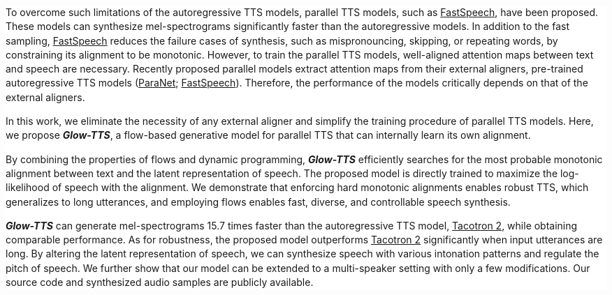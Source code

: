</td>
<td>
</td>
</tr>
<tr>
<td>

To overcome such limitations of the autoregressive TTS models, parallel TTS models, such as [FastSpeech](2019.05.22_FastSpeech.md), have been proposed.
These models can synthesize mel-spectrograms significantly faster than the autoregressive models.
In addition to the fast sampling, [FastSpeech](2019.05.22_FastSpeech.md) reduces the failure cases of synthesis, such as mispronouncing, skipping, or repeating words, by constraining its alignment to be monotonic.
However, to train the parallel TTS models, well-aligned attention maps between text and speech are necessary.
Recently proposed parallel models extract attention maps from their external aligners, pre-trained autoregressive TTS models ([ParaNet](2019.05.21_ParaNet.md); [FastSpeech](2019.05.22_FastSpeech.md)).
Therefore, the performance of the models critically depends on that of the external aligners.

</td>
<td>
</td>
</tr>
<tr>
<td>

In this work, we eliminate the necessity of any external aligner and simplify the training procedure of parallel TTS models.
Here, we propose ***Glow-TTS***, a flow-based generative model for parallel TTS that can internally learn its own alignment.

</td>
<td>
</td>
</tr>
<tr>
<td>

By combining the properties of flows and dynamic programming, ***Glow-TTS*** efficiently searches for the most probable monotonic alignment between text and the latent representation of speech.
The proposed model is directly trained to maximize the log-likelihood of speech with the alignment.
We demonstrate that enforcing hard monotonic alignments enables robust TTS, which generalizes to long utterances, and employing flows enables fast, diverse, and controllable speech synthesis.

</td>
<td>
</td>
</tr>
<tr>
<td>

***Glow-TTS*** can generate mel-spectrograms 15.7 times faster than the autoregressive TTS model, [Tacotron 2](2017.12.16_Tacotron2.md), while obtaining comparable performance.
As for robustness, the proposed model outperforms [Tacotron 2](2017.12.16_Tacotron2.md) significantly when input utterances are long.
By altering the latent representation of speech, we can synthesize speech with various intonation patterns and regulate the pitch of speech.
We further show that our model can be extended to a multi-speaker setting with only a few modifications.
Our source code and synthesized audio samples are publicly available.
